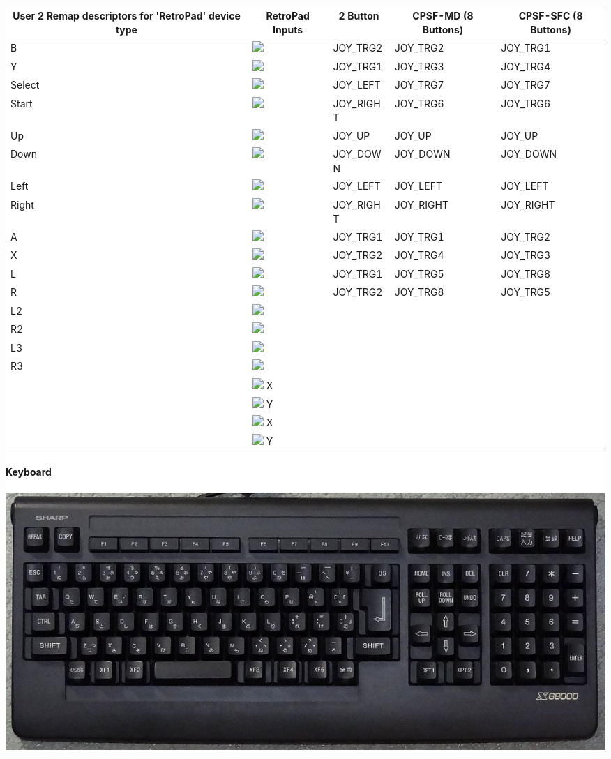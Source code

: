 | User 2 Remap descriptors for 'RetroPad' device type | RetroPad Inputs                              | 2 Button      | CPSF-MD (8 Buttons) | CPSF-SFC (8 Buttons) |
|-----------------------------------------------------|----------------------------------------------|---------------|---------------------|----------------------|
| B                                                   | ![](images/RetroPad/Retro_B_Round.png)       | JOY_TRG2      | JOY_TRG2            | JOY_TRG1             |
| Y                                                   | ![](images/RetroPad/Retro_Y_Round.png)       | JOY_TRG1      | JOY_TRG3            | JOY_TRG4             |
| Select                                              | ![](images/RetroPad/Retro_Select.png)        | JOY_LEFT      | JOY_TRG7            | JOY_TRG7             |
| Start                                               | ![](images/RetroPad/Retro_Start.png)         | JOY_RIGHT     | JOY_TRG6            | JOY_TRG6             |
| Up                                                  | ![](images/RetroPad/Retro_Dpad_Up.png)       | JOY_UP        | JOY_UP              | JOY_UP               |
| Down                                                | ![](images/RetroPad/Retro_Dpad_Down.png)     | JOY_DOWN      | JOY_DOWN            | JOY_DOWN             |
| Left                                                | ![](images/RetroPad/Retro_Dpad_Left.png)     | JOY_LEFT      | JOY_LEFT            | JOY_LEFT             |
| Right                                               | ![](images/RetroPad/Retro_Dpad_Right.png)    | JOY_RIGHT     | JOY_RIGHT           | JOY_RIGHT            |
| A                                                   | ![](images/RetroPad/Retro_A_Round.png)       | JOY_TRG1      | JOY_TRG1            | JOY_TRG2             |
| X                                                   | ![](images/RetroPad/Retro_X_Round.png)       | JOY_TRG2      | JOY_TRG4            | JOY_TRG3             |
| L                                                   | ![](images/RetroPad/Retro_L1.png)            | JOY_TRG1      | JOY_TRG5            | JOY_TRG8             |
| R                                                   | ![](images/RetroPad/Retro_R1.png)            | JOY_TRG2      | JOY_TRG8            | JOY_TRG5             |
| L2                                                  | ![](images/RetroPad/Retro_L2.png)            |               |                     |                      |
| R2                                                  | ![](images/RetroPad/Retro_R2.png)            |               |                     |                      |
| L3                                                  | ![](images/RetroPad/Retro_L3.png)            |               |                     |                      |
| R3                                                  | ![](images/RetroPad/Retro_R3.png)            |               |                     |                      |
|                                                     | ![](images/RetroPad/Retro_Left_Stick.png) X  |               |                     |                      |
|                                                     | ![](images/RetroPad/Retro_Left_Stick.png) Y  |               |                     |                      |
|                                                     | ![](images/RetroPad/Retro_Right_Stick.png) X |               |                     |                      |
|                                                     | ![](images/RetroPad/Retro_Right_Stick.png) Y |               |                     |                      |

#### Keyboard

![](images/Cores/px68k/keyboard.jpg)
